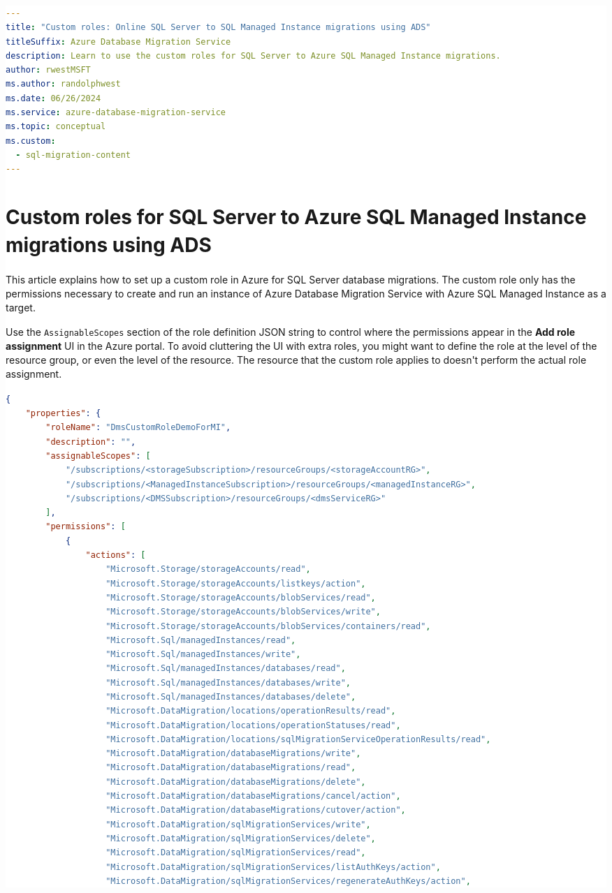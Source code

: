 ```yaml
---
title: "Custom roles: Online SQL Server to SQL Managed Instance migrations using ADS"
titleSuffix: Azure Database Migration Service
description: Learn to use the custom roles for SQL Server to Azure SQL Managed Instance migrations.
author: rwestMSFT
ms.author: randolphwest
ms.date: 06/26/2024
ms.service: azure-database-migration-service
ms.topic: conceptual
ms.custom:
  - sql-migration-content
---
```


# Custom roles for SQL Server to Azure SQL Managed Instance migrations using ADS

This article explains how to set up a custom role in Azure for SQL Server database migrations. The custom role only has the permissions necessary to create and run an instance of Azure Database Migration Service with Azure SQL Managed Instance as a target.

Use the `AssignableScopes` section of the role definition JSON string to control where the permissions appear in the **Add role assignment** UI in the Azure portal. To avoid cluttering the UI with extra roles, you might want to define the role at the level of the resource group, or even the level of the resource. The resource that the custom role applies to doesn't perform the actual role assignment.

```json
{
    "properties": {
        "roleName": "DmsCustomRoleDemoForMI",
        "description": "",
        "assignableScopes": [
            "/subscriptions/<storageSubscription>/resourceGroups/<storageAccountRG>",
            "/subscriptions/<ManagedInstanceSubscription>/resourceGroups/<managedInstanceRG>",
            "/subscriptions/<DMSSubscription>/resourceGroups/<dmsServiceRG>"
        ],
        "permissions": [
            {
                "actions": [
                    "Microsoft.Storage/storageAccounts/read",
                    "Microsoft.Storage/storageAccounts/listkeys/action",
                    "Microsoft.Storage/storageAccounts/blobServices/read",
                    "Microsoft.Storage/storageAccounts/blobServices/write",
                    "Microsoft.Storage/storageAccounts/blobServices/containers/read",
                    "Microsoft.Sql/managedInstances/read",
                    "Microsoft.Sql/managedInstances/write",
                    "Microsoft.Sql/managedInstances/databases/read",
                    "Microsoft.Sql/managedInstances/databases/write",
                    "Microsoft.Sql/managedInstances/databases/delete",
                    "Microsoft.DataMigration/locations/operationResults/read",
                    "Microsoft.DataMigration/locations/operationStatuses/read",
                    "Microsoft.DataMigration/locations/sqlMigrationServiceOperationResults/read",
                    "Microsoft.DataMigration/databaseMigrations/write",
                    "Microsoft.DataMigration/databaseMigrations/read",
                    "Microsoft.DataMigration/databaseMigrations/delete",
                    "Microsoft.DataMigration/databaseMigrations/cancel/action",
                    "Microsoft.DataMigration/databaseMigrations/cutover/action",
                    "Microsoft.DataMigration/sqlMigrationServices/write",
                    "Microsoft.DataMigration/sqlMigrationServices/delete",
                    "Microsoft.DataMigration/sqlMigrationServices/read",
                    "Microsoft.DataMigration/sqlMigrationServices/listAuthKeys/action",
                    "Microsoft.DataMigration/sqlMigrationServices/regenerateAuthKeys/action",
```